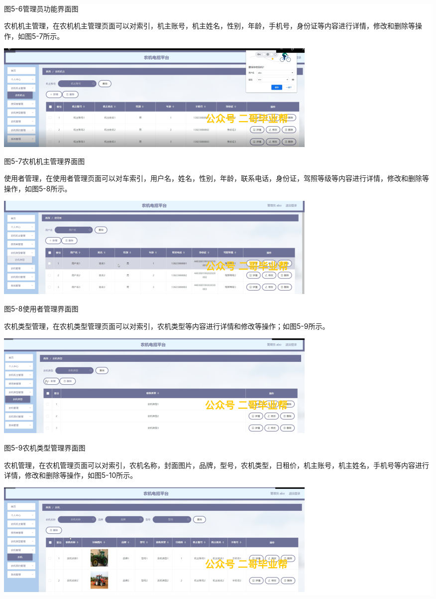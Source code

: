 图5-6管理员功能界面图

农机机主管理，在农机机主管理页面可以对索引，机主账号，机主姓名，性别，年龄，手机号，身份证等内容进行详情，修改和删除等操作，如图5-7所示。

![](/md/blog.015.png)

图5-7农机机主管理界面图

使用者管理，在使用者管理页面可以对车索引，用户名，姓名，性别，年龄，联系电话，身份证，驾照等级等内容进行详情，修改和删除等操作，如图5-8所示。

![](/md/blog.016.png)

图5-8使用者管理界面图

农机类型管理，在农机类型管理页面可以对索引，农机类型等内容进行详情和修改等操作；如图5-9所示。

![](/md/blog.017.png)

图5-9农机类型管理界面图

农机管理，在农机管理页面可以对索引，农机名称，封面图片，品牌，型号，农机类型，日租价，机主账号，机主姓名，手机号等内容进行详情，修改和删除等操作，如图5-10所示。

![](/md/blog.018.png)
